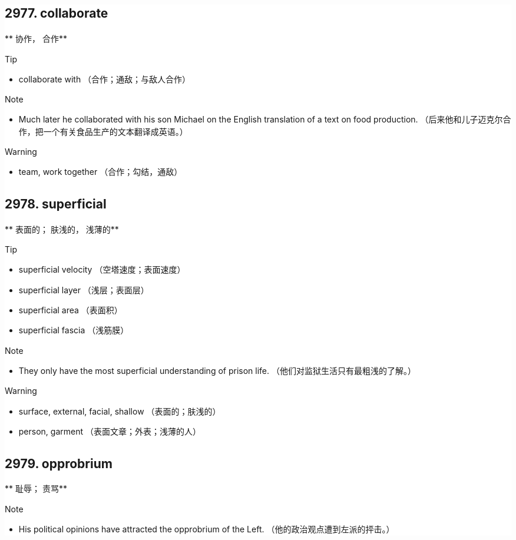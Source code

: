 ## 2977. collaborate

** 协作， 合作**

> [!TIP]
>
> - collaborate with （合作；通敌；与敌人合作）
>

> [!NOTE]
>
> - Much later he collaborated with his son Michael on the English translation of a text on food production. （后来他和儿子迈克尔合作，把一个有关食品生产的文本翻译成英语。）
>

> [!WARNING]
>
> - team, work together （合作；勾结，通敌）
>

## 2978. superficial

** 表面的； 肤浅的， 浅薄的**

> [!TIP]
>
> - superficial velocity （空塔速度；表面速度）
>
> - superficial layer （浅层；表面层）
>
> - superficial area （表面积）
>
> - superficial fascia （浅筋膜）
>

> [!NOTE]
>
> - They only have the most superficial understanding of prison life. （他们对监狱生活只有最粗浅的了解。）
>

> [!WARNING]
>
> - surface, external, facial, shallow （表面的；肤浅的）
>
> - person, garment （表面文章；外表；浅薄的人）
>

## 2979. opprobrium

** 耻辱； 责骂**

> [!NOTE]
>
> - His political opinions have attracted the opprobrium of the Left. （他的政治观点遭到左派的抨击。）
>
